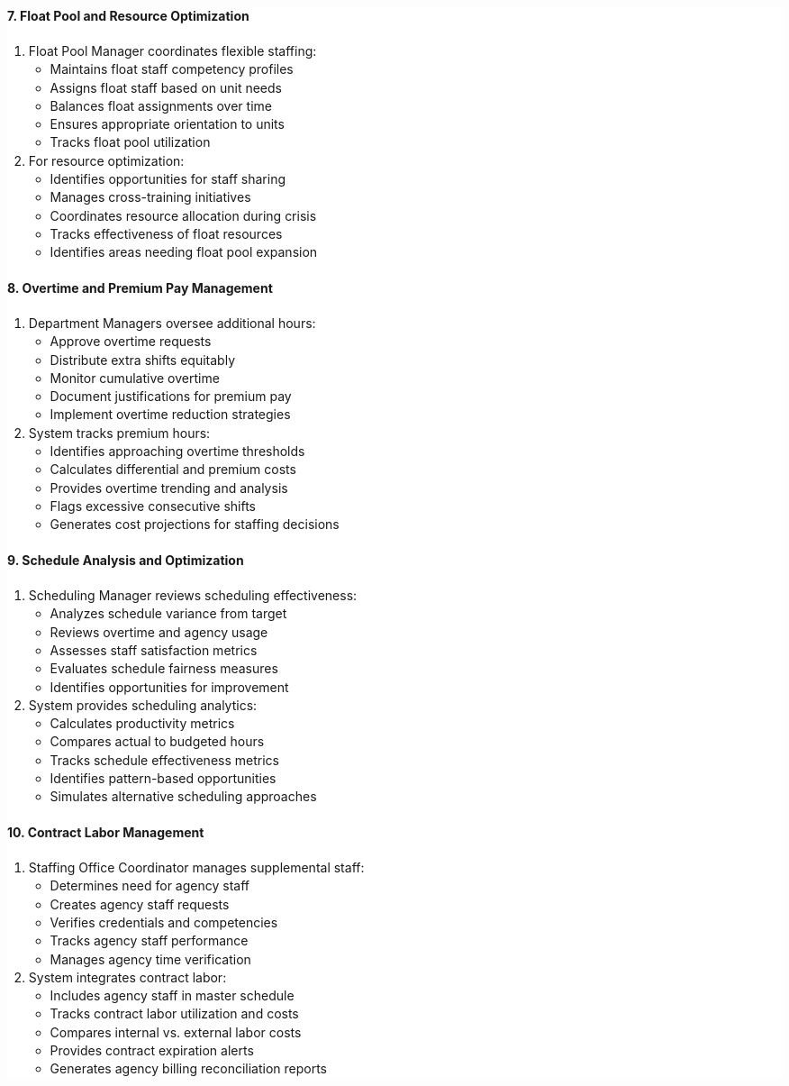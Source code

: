 #### 7. Float Pool and Resource Optimization
1. Float Pool Manager coordinates flexible staffing:
   - Maintains float staff competency profiles
   - Assigns float staff based on unit needs
   - Balances float assignments over time
   - Ensures appropriate orientation to units
   - Tracks float pool utilization
2. For resource optimization:
   - Identifies opportunities for staff sharing
   - Manages cross-training initiatives
   - Coordinates resource allocation during crisis
   - Tracks effectiveness of float resources
   - Identifies areas needing float pool expansion

#### 8. Overtime and Premium Pay Management
1. Department Managers oversee additional hours:
   - Approve overtime requests
   - Distribute extra shifts equitably
   - Monitor cumulative overtime
   - Document justifications for premium pay
   - Implement overtime reduction strategies
2. System tracks premium hours:
   - Identifies approaching overtime thresholds
   - Calculates differential and premium costs
   - Provides overtime trending and analysis
   - Flags excessive consecutive shifts
   - Generates cost projections for staffing decisions

#### 9. Schedule Analysis and Optimization
1. Scheduling Manager reviews scheduling effectiveness:
   - Analyzes schedule variance from target
   - Reviews overtime and agency usage
   - Assesses staff satisfaction metrics
   - Evaluates schedule fairness measures
   - Identifies opportunities for improvement
2. System provides scheduling analytics:
   - Calculates productivity metrics
   - Compares actual to budgeted hours
   - Tracks schedule effectiveness metrics
   - Identifies pattern-based opportunities
   - Simulates alternative scheduling approaches

#### 10. Contract Labor Management
1. Staffing Office Coordinator manages supplemental staff:
   - Determines need for agency staff
   - Creates agency staff requests
   - Verifies credentials and competencies
   - Tracks agency staff performance
   - Manages agency time verification
2. System integrates contract labor:
   - Includes agency staff in master schedule
   - Tracks contract labor utilization and costs
   - Compares internal vs. external labor costs
   - Provides contract expiration alerts
   - Generates agency billing reconciliation reports

